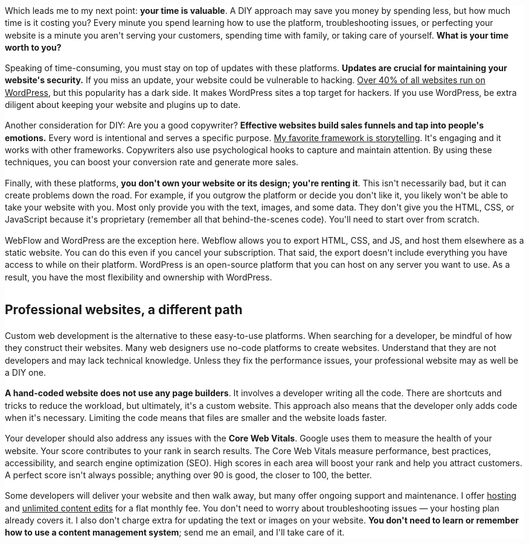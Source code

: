 Which leads me to my next point: **your time is valuable**. A DIY approach may save you money by spending less, but how much time is it costing you? Every minute you spend learning how to use the platform, troubleshooting issues, or perfecting your website is a minute you aren't serving your customers, spending time with family, or taking care of yourself. **What is your time worth to you?**

Speaking of time-consuming, you must stay on top of updates with these platforms. **Updates are crucial for maintaining your website's security.** If you miss an update, your website could be vulnerable to hacking. [Over 40% of all websites run on WordPress](https://wordpress.com/blog/2025/04/17/wordpress-market-share/), but this popularity has a dark side. It makes WordPress sites a top target for hackers. If you use WordPress, be extra diligent about keeping your website and plugins up to date.

Another consideration for DIY: Are you a good copywriter? **Effective websites build sales funnels and tap into people's emotions.** Every word is intentional and serves a specific purpose. [My favorite framework is storytelling](https://nevamasquerade.design/blog/sell-while-you-sleep/#copywriting-frameworks). It's engaging and it works with other frameworks. Copywriters also use psychological hooks to capture and maintain attention. By using these techniques, you can boost your conversion rate and generate more sales.

Finally, with these platforms, **you don't own your website or its design; you're renting it**. This isn't necessarily bad, but it can create problems down the road. For example, if you outgrow the platform or decide you don't like it, you likely won't be able to take your website with you. Most only provide you with the text, images, and some data. They don't give you the HTML, CSS, or JavaScript because it's proprietary (remember all that behind-the-scenes code). You'll need to start over from scratch.

WebFlow and WordPress are the exception here. Webflow allows you to export HTML, CSS, and JS, and host them elsewhere as a static website. You can do this even if you cancel your subscription. That said, the export doesn't include everything you have access to while on their platform. WordPress is an open-source platform that you can host on any server you want to use. As a result, you have the most flexibility and ownership with WordPress.

## Professional websites, a different path

Custom web development is the alternative to these easy-to-use platforms. When searching for a developer, be mindful of how they construct their websites. Many web designers use no-code platforms to create websites. Understand that they are not developers and may lack technical knowledge. Unless they fix the performance issues, your professional website may as well be a DIY one.

**A hand-coded website does not use any page builders**. It involves a developer writing all the code. There are shortcuts and tricks to reduce the workload, but ultimately, it's a custom website. This approach also means that the developer only adds code when it's necessary. Limiting the code means that files are smaller and the website loads faster.

Your developer should also address any issues with the **Core Web Vitals**. Google uses them to measure the health of your website. Your score contributes to your rank in search results. The Core Web Vitals measure performance, best practices, accessibility, and search engine optimization (SEO). High scores in each area will boost your rank and help you attract customers. A perfect score isn't always possible; anything over 90 is good, the closer to 100, the better.

Some developers will deliver your website and then walk away, but many offer ongoing support and maintenance. I offer [hosting](https://nevamasquerade.design/prices/#hosting) and [unlimited content edits](https://nevamasquerade.design/prices/#unlimited-edits) for a flat monthly fee. You don't need to worry about troubleshooting issues — your hosting plan already covers it. I also don't charge extra for updating the text or images on your website. **You don't need to learn or remember how to use a content management system**; send me an email, and I'll take care of it.
